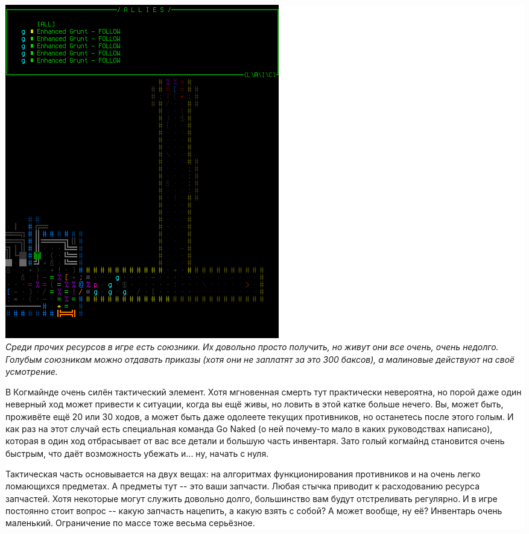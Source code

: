   ![](pics/a1604cbfd1be.png)   
  *Среди прочих ресурсов в игре есть союзники. Их довольно просто получить, но живут они все очень, очень недолго. Голубым союзникам можно отдавать приказы (хотя они не заплатят за это 300 баксов), а малиновые действуют на своё усмотрение.*     
   
 В Когмайнде очень силён тактический элемент. Хотя мгновенная смерть тут практически невероятна, но порой даже один неверный ход может привести к ситуации, когда вы ещё живы, но ловить в этой катке больше нечего. Вы, может быть, проживёте ещё 20 или 30 ходов, а может быть даже одолеете текущих противников, но останетесь после этого голым. И как раз на этот случай есть специальная команда Go Naked (о ней почему-то мало в каких руководствах написано), которая в один ход отбрасывает от вас все детали и большую часть инвентаря. Зато голый когмайнд становится очень быстрым, что даёт возможность убежать и... ну, начать с нуля.   
   
 Тактическая часть основывается на двух вещах: на алгоритмах функционирования противников и на очень легко ломающихся предметах. А предметы тут -- это ваши запчасти. Любая стычка приводит к расходованию ресурса запчастей. Хотя некоторые могут служить довольно долго, большинство вам будут отстреливать регулярно. И в игре постоянно стоит вопрос -- какую запчасть нацепить, а какую взять с собой? А может вообще, ну её? Инвентарь очень маленький. Ограничение по массе тоже весьма серьёзное.   
   